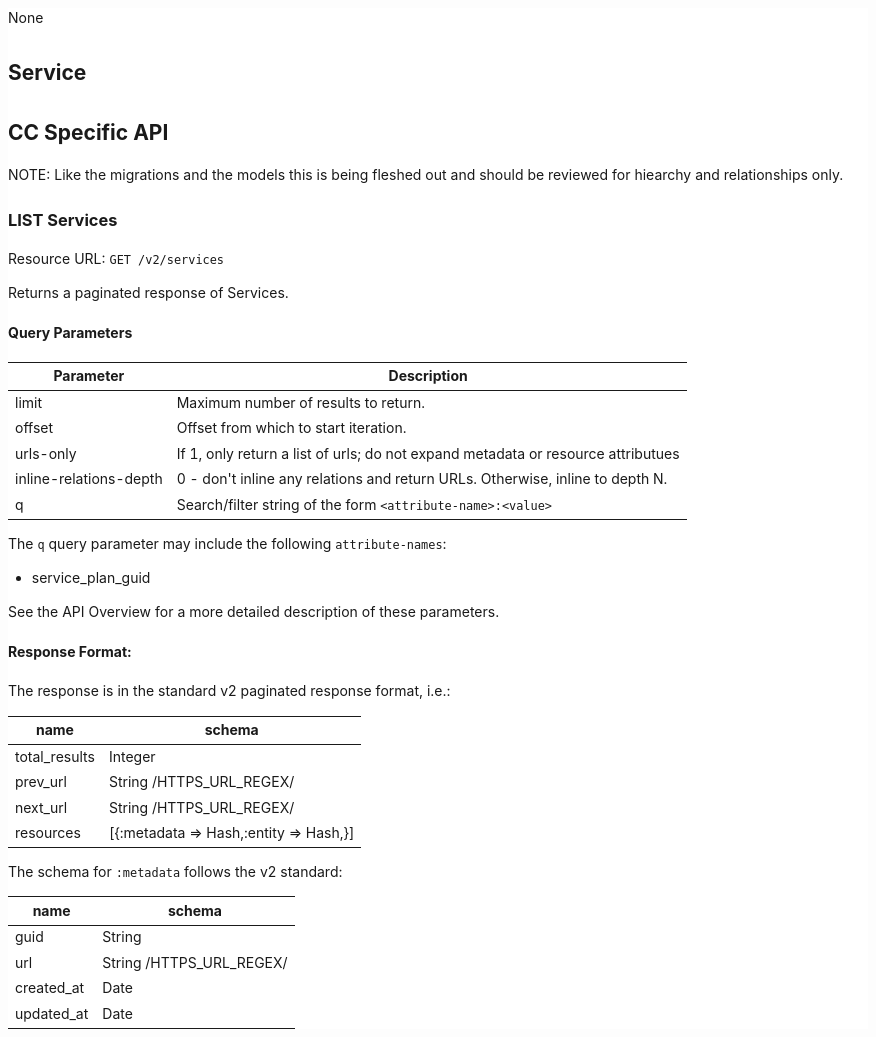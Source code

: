 None
 
 
## Service
 
 
## CC Specific API
 
NOTE: Like the migrations and the models this is being fleshed out and should be reviewed for hiearchy and relationships only.
 
### LIST Services
 
Resource URL: `GET /v2/services`
 
Returns a paginated response of Services.
 
#### Query Parameters
 
| Parameter              | Description                                                                      |
| ---------              | -----------                                                                      |
| limit                  | Maximum number of results to return.                                             |
| offset                 | Offset from which to start iteration.                                            |
| urls-only              | If 1, only return a list of urls; do not expand metadata or resource attributues |
| inline-relations-depth | 0 - don't inline any relations and return URLs.  Otherwise, inline to depth N.   |
| q                      | Search/filter string of the form `<attribute-name>:<value>` |
 
The `q` query parameter may include the following `attribute-names`:
* service_plan_guid
 
See the API Overview for a more detailed description of these parameters.
 
#### Response Format:
 
The response is in the standard v2 paginated response format, i.e.:
 
| name                 | schema                                                       |
| -------------------- | ------------------------------------------------------------ |
| total_results        | Integer                                                      |
| prev_url             | String /HTTPS_URL_REGEX/                                     |
| next_url             | String /HTTPS_URL_REGEX/                                     |
| resources            | [{:metadata => Hash,:entity => Hash,}]                       |
 
The schema for `:metadata` follows the v2 standard:
 
| name                 | schema                                                       |
| -------------------- | ------------------------------------------------------------ |
| guid                 | String                                                       |
| url                  | String /HTTPS_URL_REGEX/                                     |
| created_at           | Date                                                         |
| updated_at           | Date                                                         |
 